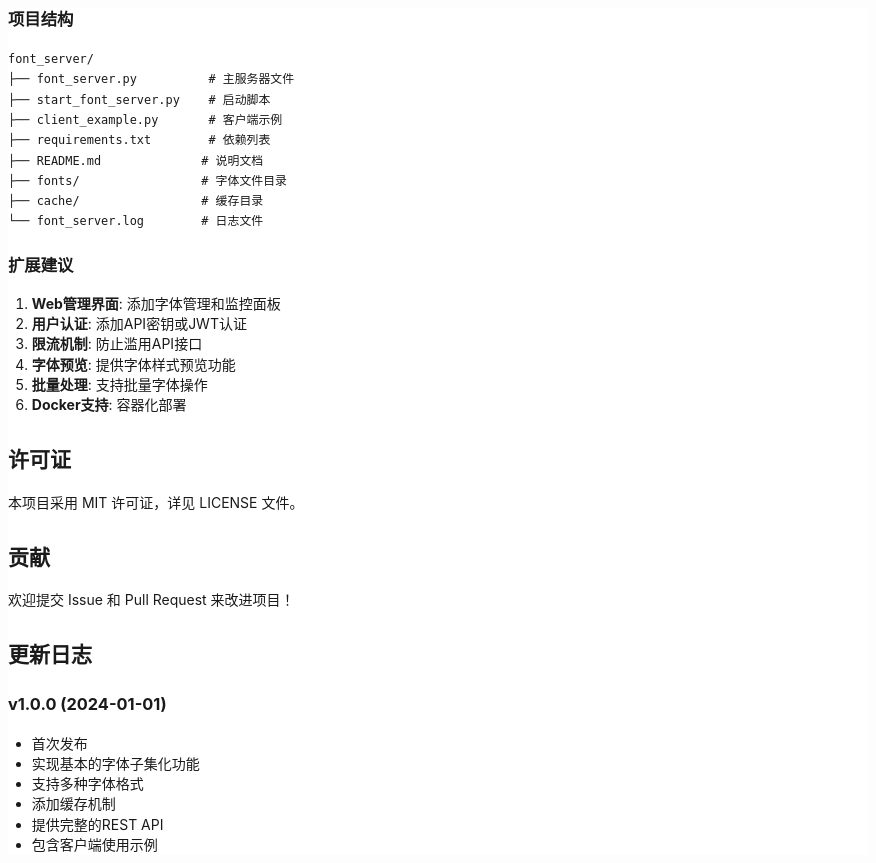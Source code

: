 ### 项目结构
```
font_server/
├── font_server.py          # 主服务器文件
├── start_font_server.py    # 启动脚本
├── client_example.py       # 客户端示例
├── requirements.txt        # 依赖列表
├── README.md              # 说明文档
├── fonts/                 # 字体文件目录
├── cache/                 # 缓存目录
└── font_server.log        # 日志文件
```

### 扩展建议
1. **Web管理界面**: 添加字体管理和监控面板
2. **用户认证**: 添加API密钥或JWT认证
3. **限流机制**: 防止滥用API接口
4. **字体预览**: 提供字体样式预览功能
5. **批量处理**: 支持批量字体操作
6. **Docker支持**: 容器化部署

## 许可证

本项目采用 MIT 许可证，详见 LICENSE 文件。

## 贡献

欢迎提交 Issue 和 Pull Request 来改进项目！

## 更新日志

### v1.0.0 (2024-01-01)
- 首次发布
- 实现基本的字体子集化功能
- 支持多种字体格式
- 添加缓存机制
- 提供完整的REST API
- 包含客户端使用示例 